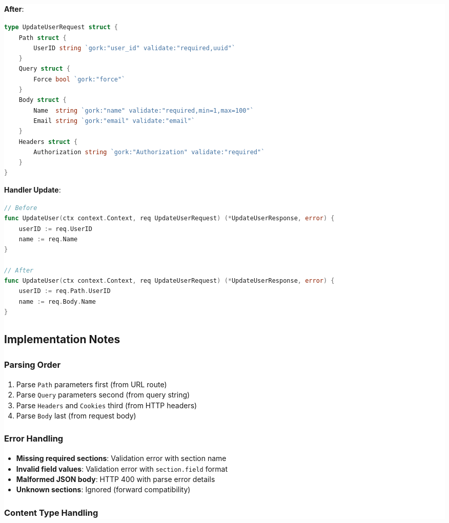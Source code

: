 **After**:
```go
type UpdateUserRequest struct {
    Path struct {
        UserID string `gork:"user_id" validate:"required,uuid"`
    }
    Query struct {
        Force bool `gork:"force"`
    }
    Body struct {
        Name  string `gork:"name" validate:"required,min=1,max=100"`
        Email string `gork:"email" validate:"email"`
    }
    Headers struct {
        Authorization string `gork:"Authorization" validate:"required"`
    }
}
```

**Handler Update**:
```go
// Before
func UpdateUser(ctx context.Context, req UpdateUserRequest) (*UpdateUserResponse, error) {
    userID := req.UserID
    name := req.Name
}

// After  
func UpdateUser(ctx context.Context, req UpdateUserRequest) (*UpdateUserResponse, error) {
    userID := req.Path.UserID
    name := req.Body.Name
}
```

## Implementation Notes

### Parsing Order

1. Parse `Path` parameters first (from URL route)
2. Parse `Query` parameters second (from query string)
3. Parse `Headers` and `Cookies` third (from HTTP headers)
4. Parse `Body` last (from request body)

### Error Handling

- **Missing required sections**: Validation error with section name
- **Invalid field values**: Validation error with `section.field` format
- **Malformed JSON body**: HTTP 400 with parse error details
- **Unknown sections**: Ignored (forward compatibility)

### Content Type Handling
